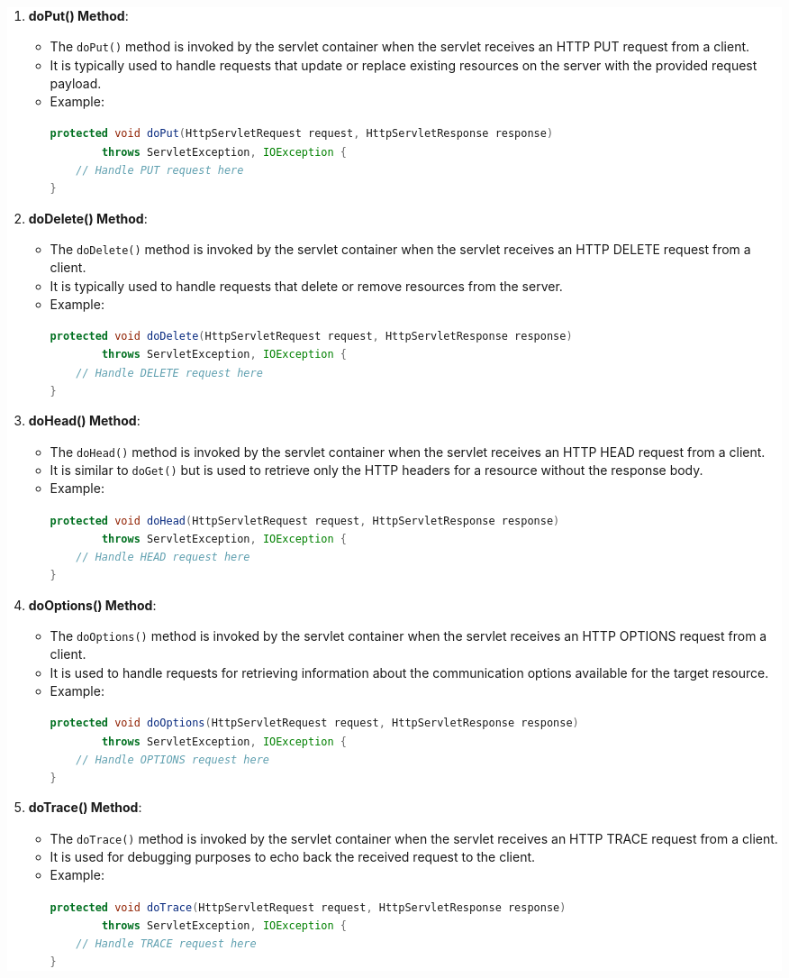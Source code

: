 1. **doPut() Method**:
   - The `doPut()` method is invoked by the servlet container when the servlet receives an HTTP PUT request from a client.
   - It is typically used to handle requests that update or replace existing resources on the server with the provided request payload.
   - Example:
     ```java
     protected void doPut(HttpServletRequest request, HttpServletResponse response)
             throws ServletException, IOException {
         // Handle PUT request here
     }
     ```

2. **doDelete() Method**:
   - The `doDelete()` method is invoked by the servlet container when the servlet receives an HTTP DELETE request from a client.
   - It is typically used to handle requests that delete or remove resources from the server.
   - Example:
     ```java
     protected void doDelete(HttpServletRequest request, HttpServletResponse response)
             throws ServletException, IOException {
         // Handle DELETE request here
     }
     ```

3. **doHead() Method**:
   - The `doHead()` method is invoked by the servlet container when the servlet receives an HTTP HEAD request from a client.
   - It is similar to `doGet()` but is used to retrieve only the HTTP headers for a resource without the response body.
   - Example:
     ```java
     protected void doHead(HttpServletRequest request, HttpServletResponse response)
             throws ServletException, IOException {
         // Handle HEAD request here
     }
     ```

4. **doOptions() Method**:
   - The `doOptions()` method is invoked by the servlet container when the servlet receives an HTTP OPTIONS request from a client.
   - It is used to handle requests for retrieving information about the communication options available for the target resource.
   - Example:
     ```java
     protected void doOptions(HttpServletRequest request, HttpServletResponse response)
             throws ServletException, IOException {
         // Handle OPTIONS request here
     }
     ```

5. **doTrace() Method**:
   - The `doTrace()` method is invoked by the servlet container when the servlet receives an HTTP TRACE request from a client.
   - It is used for debugging purposes to echo back the received request to the client.
   - Example:
     ```java
     protected void doTrace(HttpServletRequest request, HttpServletResponse response)
             throws ServletException, IOException {
         // Handle TRACE request here
     }
     ```
